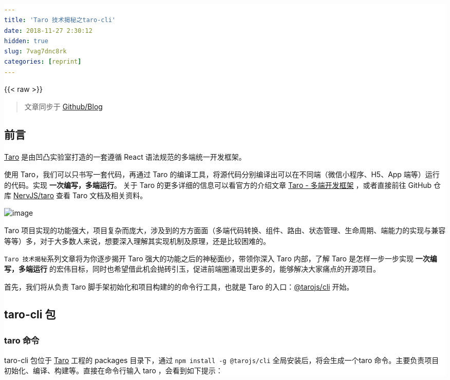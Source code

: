 ```yaml
---
title: 'Taro 技术揭秘之taro-cli' 
date: 2018-11-27 2:30:12
hidden: true
slug: 7vag7dnc8rk
categories: [reprint]
---
```


{{< raw >}}
<blockquote>&#x6587;&#x7AE0;&#x540C;&#x6B65;&#x4E8E; <a href="https://github.com/Pines-Cheng/blog/issues" rel="nofollow noreferrer" target="_blank">Github/Blog</a></blockquote><h2 id="articleHeader0">&#x524D;&#x8A00;</h2><p><a href="https://github.com/NervJS/taro" rel="nofollow noreferrer" target="_blank">Taro</a> &#x662F;&#x7531;&#x51F9;&#x51F8;&#x5B9E;&#x9A8C;&#x5BA4;&#x6253;&#x9020;&#x7684;&#x4E00;&#x5957;&#x9075;&#x5FAA; React &#x8BED;&#x6CD5;&#x89C4;&#x8303;&#x7684;&#x591A;&#x7AEF;&#x7EDF;&#x4E00;&#x5F00;&#x53D1;&#x6846;&#x67B6;&#x3002;</p><p>&#x4F7F;&#x7528; Taro&#xFF0C;&#x6211;&#x4EEC;&#x53EF;&#x4EE5;&#x53EA;&#x4E66;&#x5199;&#x4E00;&#x5957;&#x4EE3;&#x7801;&#xFF0C;&#x518D;&#x901A;&#x8FC7; Taro &#x7684;&#x7F16;&#x8BD1;&#x5DE5;&#x5177;&#xFF0C;&#x5C06;&#x6E90;&#x4EE3;&#x7801;&#x5206;&#x522B;&#x7F16;&#x8BD1;&#x51FA;&#x53EF;&#x4EE5;&#x5728;&#x4E0D;&#x540C;&#x7AEF;&#xFF08;&#x5FAE;&#x4FE1;&#x5C0F;&#x7A0B;&#x5E8F;&#x3001;H5&#x3001;App &#x7AEF;&#x7B49;&#xFF09;&#x8FD0;&#x884C;&#x7684;&#x4EE3;&#x7801;&#x3002;&#x5B9E;&#x73B0; <strong>&#x4E00;&#x6B21;&#x7F16;&#x5199;&#xFF0C;&#x591A;&#x7AEF;&#x8FD0;&#x884C;</strong>&#x3002; &#x5173;&#x4E8E; Taro &#x7684;&#x66F4;&#x591A;&#x8BE6;&#x7EC6;&#x7684;&#x4FE1;&#x606F;&#x53EF;&#x4EE5;&#x770B;&#x5B98;&#x65B9;&#x7684;&#x4ECB;&#x7ECD;&#x6587;&#x7AE0; <a href="https://aotu.io/notes/2018/06/07/Taro/index.html" rel="nofollow noreferrer" target="_blank">Taro - &#x591A;&#x7AEF;&#x5F00;&#x53D1;&#x6846;&#x67B6;</a> &#xFF0C;&#x6216;&#x8005;&#x76F4;&#x63A5;&#x524D;&#x5F80; GitHub &#x4ED3;&#x5E93; <a href="https://github.com/NervJS/taro" rel="nofollow noreferrer" target="_blank">NervJS/taro</a> &#x67E5;&#x770B; Taro &#x6587;&#x6863;&#x53CA;&#x76F8;&#x5173;&#x8D44;&#x6599;&#x3002;</p><p><span class="img-wrap"><img data-src="https://img11.360buyimg.com/uba/jfs/t21205/91/853520716/145629/b03d7fa7/5b19f383N6a30536b.jpg" src="https://static.alili.techhttps://img11.360buyimg.com/uba/jfs/t21205/91/853520716/145629/b03d7fa7/5b19f383N6a30536b.jpg" alt="image" title="image" style="cursor:pointer;display:inline"></span></p><p>Taro &#x9879;&#x76EE;&#x5B9E;&#x73B0;&#x7684;&#x529F;&#x80FD;&#x5F3A;&#x5927;&#xFF0C;&#x9879;&#x76EE;&#x590D;&#x6742;&#x800C;&#x5E9E;&#x5927;&#xFF0C;&#x6D89;&#x53CA;&#x5230;&#x7684;&#x65B9;&#x65B9;&#x9762;&#x9762;&#xFF08;&#x591A;&#x7AEF;&#x4EE3;&#x7801;&#x8F6C;&#x6362;&#x3001;&#x7EC4;&#x4EF6;&#x3001;&#x8DEF;&#x7531;&#x3001;&#x72B6;&#x6001;&#x7BA1;&#x7406;&#x3001;&#x751F;&#x547D;&#x5468;&#x671F;&#x3001;&#x7AEF;&#x80FD;&#x529B;&#x7684;&#x5B9E;&#x73B0;&#x4E0E;&#x517C;&#x5BB9;&#x7B49;&#x7B49;&#xFF09;&#x591A;&#xFF0C;&#x5BF9;&#x4E8E;&#x5927;&#x591A;&#x6570;&#x4EBA;&#x6765;&#x8BF4;&#xFF0C;&#x60F3;&#x8981;&#x6DF1;&#x5165;&#x7406;&#x89E3;&#x5176;&#x5B9E;&#x73B0;&#x673A;&#x5236;&#x53CA;&#x539F;&#x7406;&#xFF0C;&#x8FD8;&#x662F;&#x6BD4;&#x8F83;&#x56F0;&#x96BE;&#x7684;&#x3002;</p><p><code>Taro &#x6280;&#x672F;&#x63ED;&#x79D8;</code>&#x7CFB;&#x5217;&#x6587;&#x7AE0;&#x5C06;&#x4E3A;&#x4F60;&#x9010;&#x6B65;&#x63ED;&#x5F00; Taro &#x5F3A;&#x5927;&#x7684;&#x529F;&#x80FD;&#x4E4B;&#x540E;&#x7684;&#x795E;&#x79D8;&#x9762;&#x7EB1;&#xFF0C;&#x5E26;&#x9886;&#x4F60;&#x6DF1;&#x5165; Taro &#x5185;&#x90E8;&#xFF0C;&#x4E86;&#x89E3; Taro &#x662F;&#x600E;&#x6837;&#x4E00;&#x6B65;&#x4E00;&#x6B65;&#x5B9E;&#x73B0; <strong>&#x4E00;&#x6B21;&#x7F16;&#x5199;&#xFF0C;&#x591A;&#x7AEF;&#x8FD0;&#x884C;</strong> &#x7684;&#x5B8F;&#x4F1F;&#x76EE;&#x6807;&#xFF0C;&#x540C;&#x65F6;&#x4E5F;&#x5E0C;&#x671B;&#x501F;&#x6B64;&#x673A;&#x4F1A;&#x629B;&#x7816;&#x5F15;&#x7389;&#xFF0C;&#x4FC3;&#x8FDB;&#x524D;&#x7AEF;&#x5708;&#x6D8C;&#x73B0;&#x51FA;&#x66F4;&#x591A;&#x7684;&#xFF0C;&#x80FD;&#x591F;&#x89E3;&#x51B3;&#x5927;&#x5BB6;&#x75DB;&#x70B9;&#x7684;&#x5F00;&#x6E90;&#x9879;&#x76EE;&#x3002;</p><p>&#x9996;&#x5148;&#xFF0C;&#x6211;&#x4EEC;&#x5C06;&#x4ECE;&#x8D1F;&#x8D23; Taro &#x811A;&#x624B;&#x67B6;&#x521D;&#x59CB;&#x5316;&#x548C;&#x9879;&#x76EE;&#x6784;&#x5EFA;&#x7684;&#x7684;&#x547D;&#x4EE4;&#x884C;&#x5DE5;&#x5177;&#xFF0C;&#x4E5F;&#x5C31;&#x662F; Taro &#x7684;&#x5165;&#x53E3;&#xFF1A;<a href="https://www.npmjs.com/package/@tarojs/cli" rel="nofollow noreferrer" target="_blank">@tarojs/cli</a> &#x5F00;&#x59CB;&#x3002;</p><h2 id="articleHeader1">taro-cli &#x5305;</h2><h3 id="articleHeader2">taro &#x547D;&#x4EE4;</h3><p>taro-cli &#x5305;&#x4F4D;&#x4E8E; <a href="https://github.com/NervJS/taro" rel="nofollow noreferrer" target="_blank">Taro</a> &#x5DE5;&#x7A0B;&#x7684; packages &#x76EE;&#x5F55;&#x4E0B;&#xFF0C;&#x901A;&#x8FC7; <code>npm install -g @tarojs/cli</code> &#x5168;&#x5C40;&#x5B89;&#x88C5;&#x540E;&#xFF0C;&#x5C06;&#x4F1A;&#x751F;&#x6210;&#x4E00;&#x4E2A;taro &#x547D;&#x4EE4;&#x3002;&#x4E3B;&#x8981;&#x8D1F;&#x8D23;&#x9879;&#x76EE;&#x521D;&#x59CB;&#x5316;&#x3001;&#x7F16;&#x8BD1;&#x3001;&#x6784;&#x5EFA;&#x7B49;&#x3002;&#x76F4;&#x63A5;&#x5728;&#x547D;&#x4EE4;&#x884C;&#x8F93;&#x5165; taro &#xFF0C;&#x4F1A;&#x770B;&#x5230;&#x5982;&#x4E0B;&#x63D0;&#x793A;&#xFF1A;</p><div class="widget-codetool" style="display:none"><div class="widget-codetool--inner"><span class="selectCode code-tool" data-toggle="tooltip" data-placement="top" title="" data-original-title="&#x5168;&#x9009;"></span> <span type="button" class="copyCode code-tool" data-toggle="tooltip" data-placement="top" data-clipboard-text="&#x279C; taro
&#x1F47D; Taro v0.0.63


  Usage: taro &lt;command&gt; [options]

  Options:

    -V, --version       output the version number
    -h, --help          output usage information

  Commands:

    init [projectName]  Init a project with default templete
    build               Build a project with options
    update              Update packages of taro